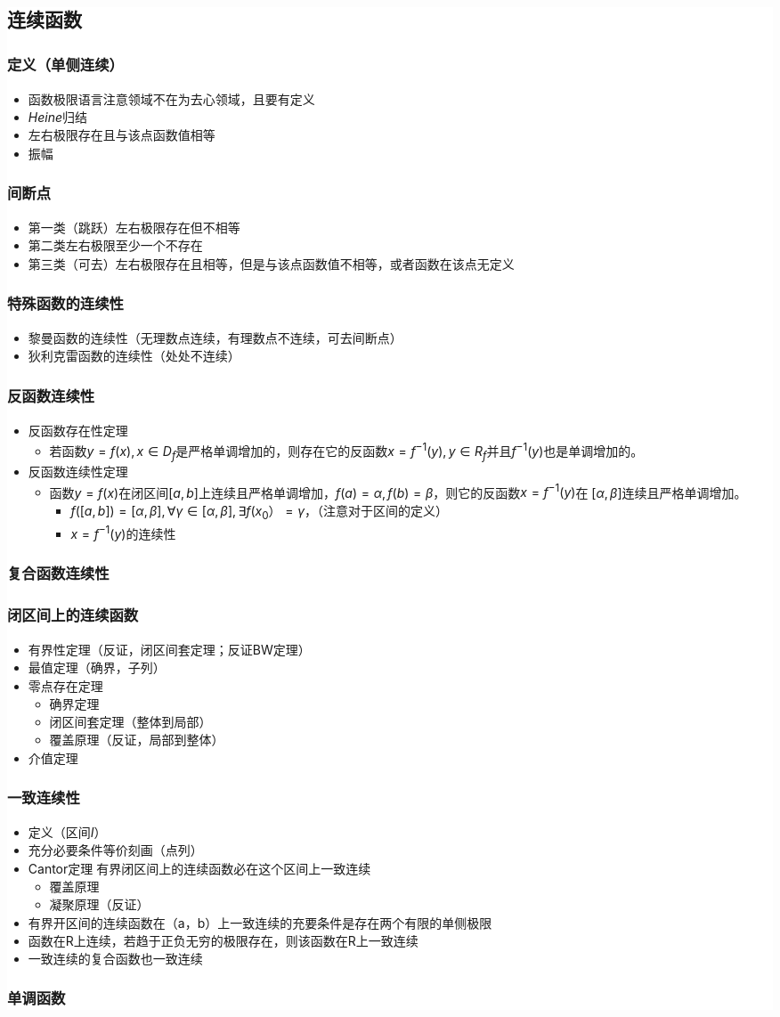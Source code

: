 
## 连续函数
### 定义（单侧连续）

- 函数极限语言注意领域不在为去心领域，且要有定义
- $Heine$归结
- 左右极限存在且与该点函数值相等
- 振幅
### 间断点

- 第一类（跳跃）左右极限存在但不相等
- 第二类左右极限至少一个不存在
- 第三类（可去）左右极限存在且相等，但是与该点函数值不相等，或者函数在该点无定义

### 特殊函数的连续性

- 黎曼函数的连续性（无理数点连续，有理数点不连续，可去间断点）
- 狄利克雷函数的连续性（处处不连续）

### 反函数连续性

- 反函数存在性定理
   - 若函数$y=f(x),x\in D_f$是严格单调增加的，则存在它的反函数$x = f^{-1}(y),y\in R_f$并且$f^{-1}(y)$也是单调增加的。
- 反函数连续性定理
   - 函数$y=f(x)$在闭区间$[a,b]$上连续且严格单调增加，$f(a) = \alpha,f( b )=\beta$，则它的反函数$x=f^{-1}(y)$在   $[\alpha,\beta]$连续且严格单调增加。
      - $f([a,b])=[\alpha,\beta],\forall\gamma\in[\alpha,\beta],\exists 
f(x_0）=\gamma$，（注意对于区间的定义）
      - $x = f^{-1}(y)$的连续性

### 复合函数连续性

### 闭区间上的连续函数

-  有界性定理（反证，闭区间套定理；反证BW定理） 
-  最值定理（确界，子列） 
-  零点存在定理 
   - 确界定理
   - 闭区间套定理（整体到局部）
   - 覆盖原理（反证，局部到整体）
- 介值定理
### 一致连续性

-  定义（区间$I$） 
-  充分必要条件等价刻画（点列） 
-  Cantor定理 有界闭区间上的连续函数必在这个区间上一致连续 
   - 覆盖原理
   - 凝聚原理（反证）
-  有界开区间的连续函数在（a，b）上一致连续的充要条件是存在两个有限的单侧极限 
- 函数在R上连续，若趋于正负无穷的极限存在，则该函数在R上一致连续
- 一致连续的复合函数也一致连续
### 单调函数
